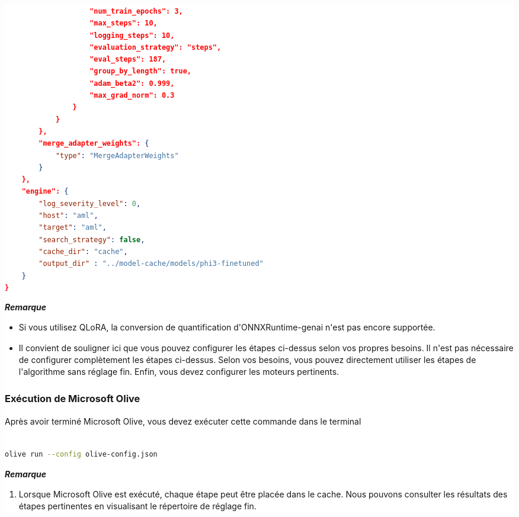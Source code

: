 ```json
                    "num_train_epochs": 3,
                    "max_steps": 10,
                    "logging_steps": 10,
                    "evaluation_strategy": "steps",
                    "eval_steps": 187,
                    "group_by_length": true,
                    "adam_beta2": 0.999,
                    "max_grad_norm": 0.3
                }
            }
        },
        "merge_adapter_weights": {
            "type": "MergeAdapterWeights"
        }
    },
    "engine": {
        "log_severity_level": 0,
        "host": "aml",
        "target": "aml",
        "search_strategy": false,
        "cache_dir": "cache",
        "output_dir" : "../model-cache/models/phi3-finetuned"
    }
}


```

***Remarque*** 

- Si vous utilisez QLoRA, la conversion de quantification d'ONNXRuntime-genai n'est pas encore supportée.

- Il convient de souligner ici que vous pouvez configurer les étapes ci-dessus selon vos propres besoins. Il n'est pas nécessaire de configurer complètement les étapes ci-dessus. Selon vos besoins, vous pouvez directement utiliser les étapes de l'algorithme sans réglage fin. Enfin, vous devez configurer les moteurs pertinents.

### **Exécution de Microsoft Olive**

Après avoir terminé Microsoft Olive, vous devez exécuter cette commande dans le terminal 


```bash

olive run --config olive-config.json  

```

***Remarque*** 

1. Lorsque Microsoft Olive est exécuté, chaque étape peut être placée dans le cache. Nous pouvons consulter les résultats des étapes pertinentes en visualisant le répertoire de réglage fin.
